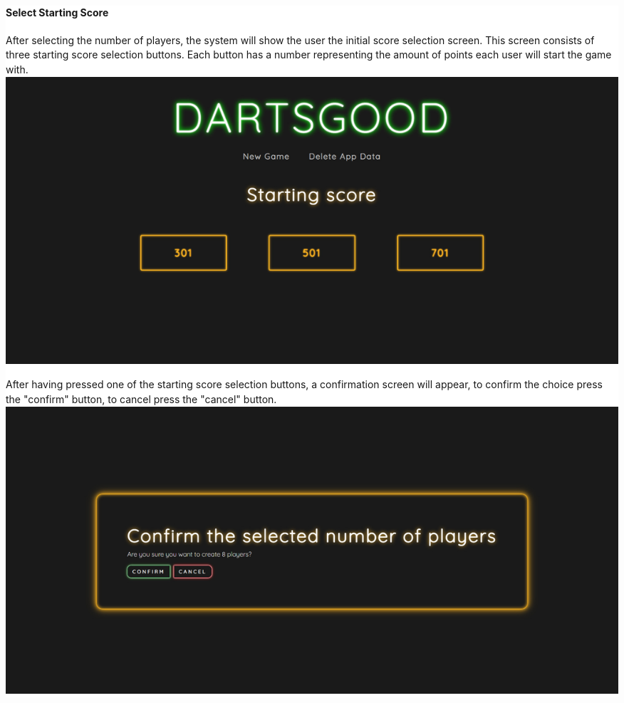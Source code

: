 #### Select Starting Score
After selecting the number of players, the system will show the user the initial score selection screen.
This screen consists of three starting score selection buttons. Each button has a number representing the amount of points each user will start the game with.
![Select starting score screen](readme-assets/3.jpg)

After having pressed one of the starting score selection buttons, a confirmation screen will appear, to confirm the choice press the "confirm" button, to cancel press the "cancel" button.
![Confirm selected starting score modal](readme-assets/4.jpg)
